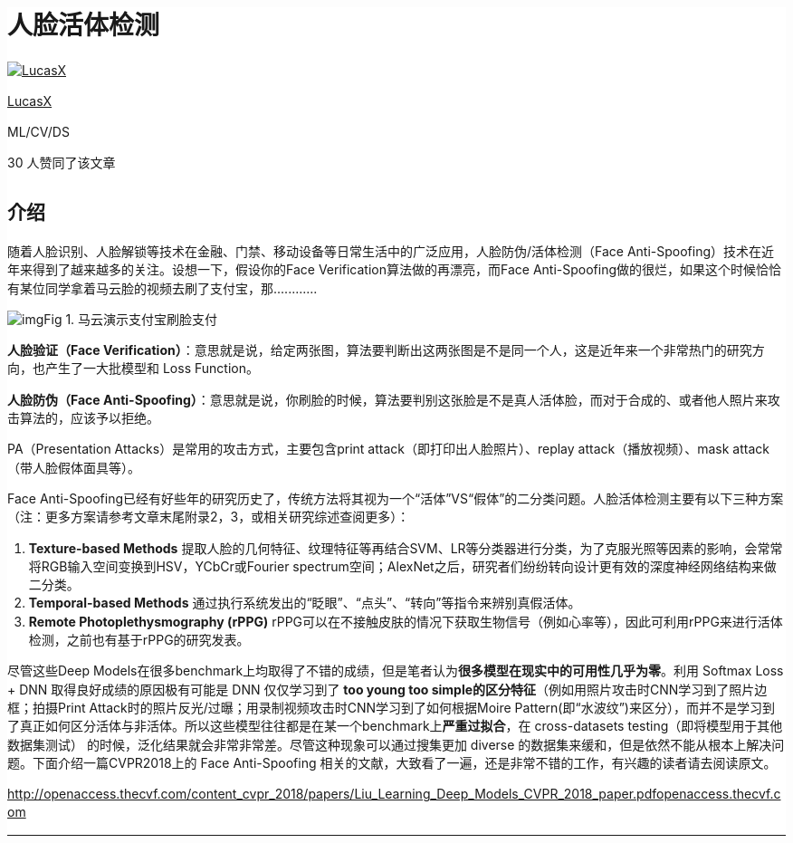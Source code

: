 # 人脸活体检测

[![LucasX](https://pic1.zhimg.com/v2-83161661800852d63461b457f2c1de37_xs.jpg)](https://www.zhihu.com/people/xulu-0620)

[LucasX](https://www.zhihu.com/people/xulu-0620)

ML/CV/DS

30 人赞同了该文章

## **介绍**

随着人脸识别、人脸解锁等技术在金融、门禁、移动设备等日常生活中的广泛应用，人脸防伪/活体检测（Face Anti-Spoofing）技术在近年来得到了越来越多的关注。设想一下，假设你的Face Verification算法做的再漂亮，而Face Anti-Spoofing做的很烂，如果这个时候恰恰有某位同学拿着马云脸的视频去刷了支付宝，那............



![img](https://pic3.zhimg.com/80/v2-2381e0d4da7dd143044d85476c411bbe_hd.jpg)Fig 1. 马云演示支付宝刷脸支付



**人脸验证（Face Verification）**：意思就是说，给定两张图，算法要判断出这两张图是不是同一个人，这是近年来一个非常热门的研究方向，也产生了一大批模型和 Loss Function。

**人脸防伪（Face Anti-Spoofing）**：意思就是说，你刷脸的时候，算法要判别这张脸是不是真人活体脸，而对于合成的、或者他人照片来攻击算法的，应该予以拒绝。



PA（Presentation Attacks）是常用的攻击方式，主要包含print attack（即打印出人脸照片）、replay attack（播放视频）、mask attack（带人脸假体面具等）。



Face Anti-Spoofing已经有好些年的研究历史了，传统方法将其视为一个“活体”VS“假体”的二分类问题。人脸活体检测主要有以下三种方案（注：更多方案请参考文章末尾附录2，3，或相关研究综述查阅更多）：

1. **Texture-based Methods** 
   提取人脸的几何特征、纹理特征等再结合SVM、LR等分类器进行分类，为了克服光照等因素的影响，会常常将RGB输入空间变换到HSV，YCbCr或Fourier spectrum空间；AlexNet之后，研究者们纷纷转向设计更有效的深度神经网络结构来做二分类。
2. **Temporal-based Methods**
   通过执行系统发出的“眨眼”、“点头”、“转向”等指令来辨别真假活体。
3. **Remote Photoplethysmography (rPPG)**
   rPPG可以在不接触皮肤的情况下获取生物信号（例如心率等），因此可利用rPPG来进行活体检测，之前也有基于rPPG的研究发表。



尽管这些Deep Models在很多benchmark上均取得了不错的成绩，但是笔者认为**很多模型在现实中的可用性几乎为零**。利用 Softmax Loss + DNN 取得良好成绩的原因极有可能是 DNN 仅仅学习到了 **too young too simple的区分特征**（例如用照片攻击时CNN学习到了照片边框；拍摄Print Attack时的照片反光/过曝；用录制视频攻击时CNN学习到了如何根据Moire Pattern(即“水波纹”)来区分），而并不是学习到了真正如何区分活体与非活体。所以这些模型往往都是在某一个benchmark上**严重过拟合**，在 cross-datasets testing（即将模型用于其他数据集测试） 的时候，泛化结果就会非常非常差。尽管这种现象可以通过搜集更加 diverse 的数据集来缓和，但是依然不能从根本上解决问题。下面介绍一篇CVPR2018上的 Face Anti-Spoofing 相关的文献，大致看了一遍，还是非常不错的工作，有兴趣的读者请去阅读原文。

http://openaccess.thecvf.com/content_cvpr_2018/papers/Liu_Learning_Deep_Models_CVPR_2018_paper.pdfopenaccess.thecvf.com



------
